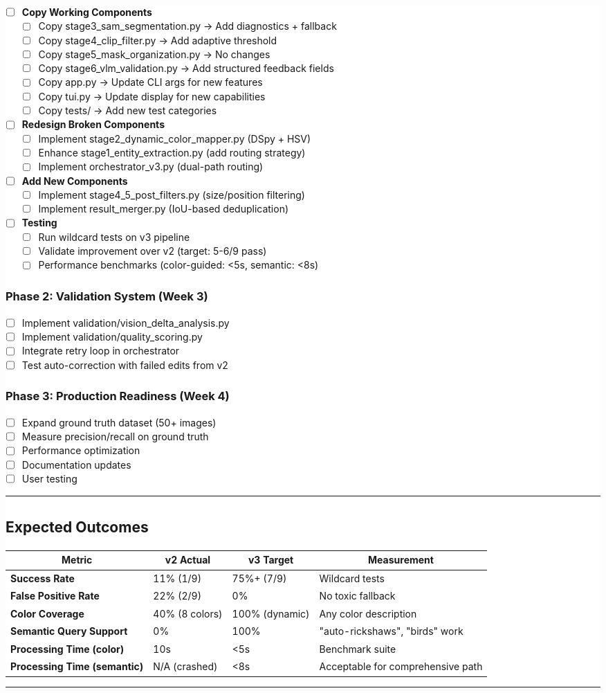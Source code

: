 - [ ] **Copy Working Components**
  - [ ] Copy stage3_sam_segmentation.py → Add diagnostics + fallback
  - [ ] Copy stage4_clip_filter.py → Add adaptive threshold
  - [ ] Copy stage5_mask_organization.py → No changes
  - [ ] Copy stage6_vlm_validation.py → Add structured feedback fields
  - [ ] Copy app.py → Update CLI args for new features
  - [ ] Copy tui.py → Update display for new capabilities
  - [ ] Copy tests/ → Add new test categories

- [ ] **Redesign Broken Components**
  - [ ] Implement stage2_dynamic_color_mapper.py (DSpy + HSV)
  - [ ] Enhance stage1_entity_extraction.py (add routing strategy)
  - [ ] Implement orchestrator_v3.py (dual-path routing)

- [ ] **Add New Components**
  - [ ] Implement stage4_5_post_filters.py (size/position filtering)
  - [ ] Implement result_merger.py (IoU-based deduplication)

- [ ] **Testing**
  - [ ] Run wildcard tests on v3 pipeline
  - [ ] Validate improvement over v2 (target: 5-6/9 pass)
  - [ ] Performance benchmarks (color-guided: <5s, semantic: <8s)

### Phase 2: Validation System (Week 3)

- [ ] Implement validation/vision_delta_analysis.py
- [ ] Implement validation/quality_scoring.py
- [ ] Integrate retry loop in orchestrator
- [ ] Test auto-correction with failed edits from v2

### Phase 3: Production Readiness (Week 4)

- [ ] Expand ground truth dataset (50+ images)
- [ ] Measure precision/recall on ground truth
- [ ] Performance optimization
- [ ] Documentation updates
- [ ] User testing

---

## Expected Outcomes

| Metric | v2 Actual | v3 Target | Measurement |
|--------|----------|-----------|-------------|
| **Success Rate** | 11% (1/9) | 75%+ (7/9) | Wildcard tests |
| **False Positive Rate** | 22% (2/9) | 0% | No toxic fallback |
| **Color Coverage** | 40% (8 colors) | 100% (dynamic) | Any color description |
| **Semantic Query Support** | 0% | 100% | "auto-rickshaws", "birds" work |
| **Processing Time (color)** | 10s | <5s | Benchmark suite |
| **Processing Time (semantic)** | N/A (crashed) | <8s | Acceptable for comprehensive path |

---